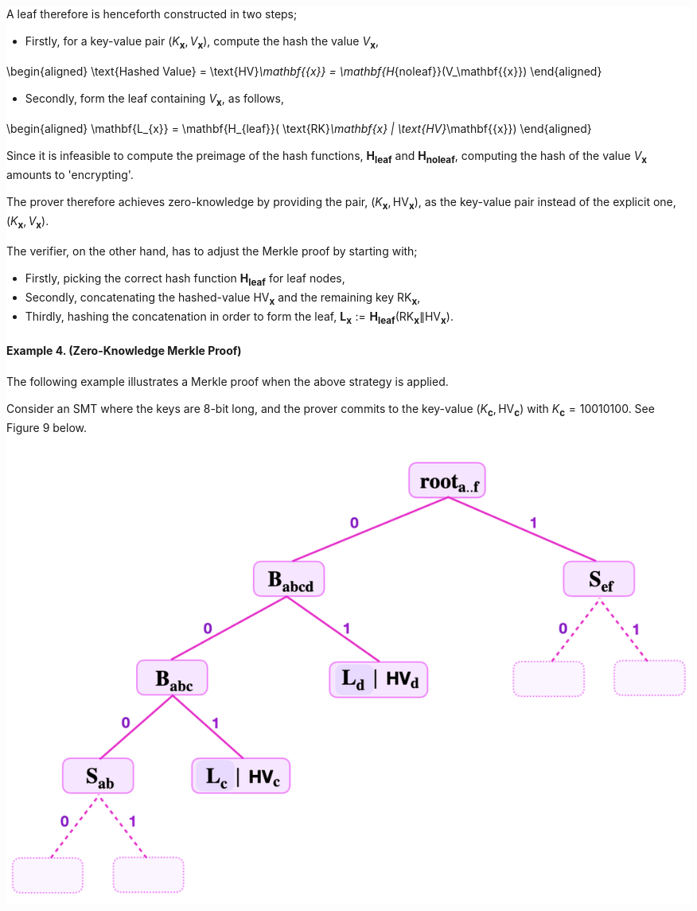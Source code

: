 A leaf therefore is henceforth constructed in two steps;

- Firstly, for a key-value pair $(K_{\mathbf{x}}, V_\mathbf{{x}})$, compute the hash the value $V_\mathbf{{x}}$, 
  
\begin{aligned}
  \text{Hashed Value} = \text{HV}_\mathbf{{x}} = \mathbf{H_{noleaf}}(V_\mathbf{{x}})
\end{aligned}

- Secondly, form the leaf containing $V_\mathbf{{x}}$, as follows,

\begin{aligned}
  \mathbf{L_{x}} = \mathbf{H_{leaf}}(  \text{RK}_\mathbf{x}  \| \text{HV}_\mathbf{{x}})
\end{aligned}

Since it is infeasible to compute the preimage of the hash functions, $\mathbf{H_{leaf}}$ and $\mathbf{H_{noleaf}}$, computing the hash of the value $V_\mathbf{{x}}$ amounts to 'encrypting'.

The prover therefore achieves zero-knowledge by providing the pair, $(K_{\mathbf{x}}, \text{HV}_\mathbf{{x}})$, as the key-value pair instead of the explicit one, $(K_{\mathbf{x}}, V_\mathbf{{x}})$.

The verifier, on the other hand, has to adjust the Merkle proof by starting with; 

- Firstly, picking the correct hash function $\mathbf{H_{leaf}}$ for leaf nodes,
- Secondly, concatenating the hashed-value $\text{HV}_\mathbf{{x}}$ and the remaining key $\text{RK}_\mathbf{{x}}$,
- Thirdly, hashing the concatenation in order to form the leaf, $\mathbf{L_{x}} := \mathbf{H_{leaf}}( \text{RK}_\mathbf{x}  \| \text{HV}_\mathbf{{x}})$.



#### Example 4. (Zero-Knowledge Merkle Proof)

The following example illustrates a Merkle proof when the above strategy is applied.

Consider an SMT where the keys are 8-bit long, and the prover commits to the key-value $( K_{\mathbf{c}} , \text{HV}_{\mathbf{c}} )$ with $K_{\mathbf{c}} = 10010100$. See Figure 9 below. 



![Figure 9 : ZK Merkle Proof Example](figures/fig-zk-mkl-prf.png)